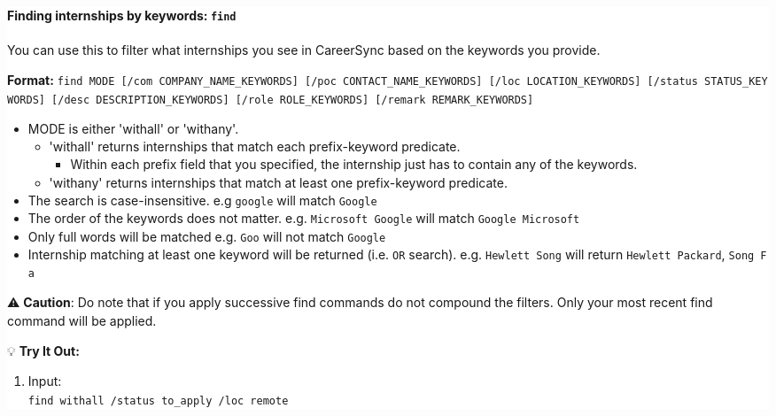 #### Finding internships by keywords: `find`

You can use this to filter what internships you see in CareerSync based on the keywords you provide.

**Format:** `find MODE [/com COMPANY_NAME_KEYWORDS] [/poc CONTACT_NAME_KEYWORDS] [/loc LOCATION_KEYWORDS] [/status STATUS_KEYWORDS] [/desc DESCRIPTION_KEYWORDS] [/role ROLE_KEYWORDS] [/remark REMARK_KEYWORDS]`

* MODE is either 'withall' or 'withany'.
  * 'withall' returns internships that match each prefix-keyword predicate.
    * Within each prefix field that you specified, the internship just has to contain any of the keywords.
  * 'withany' returns internships that match at least one prefix-keyword predicate.
* The search is case-insensitive. e.g `google` will match `Google`
* The order of the keywords does not matter. e.g. `Microsoft Google` will match `Google Microsoft`
* Only full words will be matched e.g. `Goo` will not match `Google`
* Internship matching at least one keyword will be returned (i.e. `OR` search).
  e.g. `Hewlett Song` will return `Hewlett Packard`, `Song Fa`

<div markdown="span" class="alert alert-danger">

⚠️ **Caution**:
Do note that if you apply successive find commands do not compound the filters. Only your most recent find command will be applied.
</div>

<div markdown="span" class="alert alert-success">

💡 **Try It Out:**<br>

1. Input:<br>
   `find withall /status to_apply /loc remote`<br>